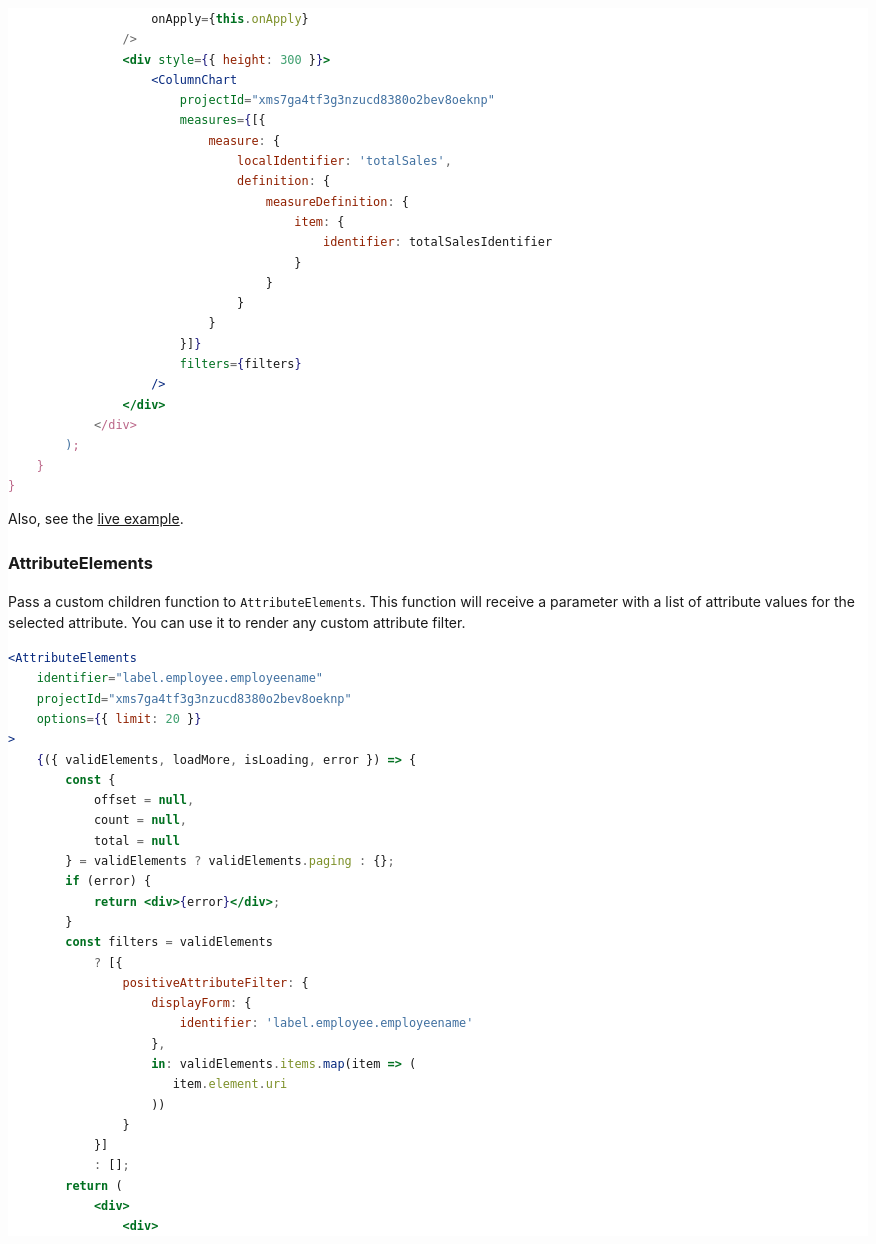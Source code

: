 ```jsx
                    onApply={this.onApply}
                />
                <div style={{ height: 300 }}>
                    <ColumnChart
                        projectId="xms7ga4tf3g3nzucd8380o2bev8oeknp"
                        measures={[{
                            measure: {
                                localIdentifier: 'totalSales',
                                definition: {
                                    measureDefinition: {
                                        item: {
                                            identifier: totalSalesIdentifier
                                        }
                                    }
                                }
                            }
                        }]}
                        filters={filters}
                    />
                </div>
            </div>
        );
    }
}
```

Also, see the [live example](https://gooddata-examples.herokuapp.com/attribute-filter-components).

### AttributeElements

Pass a custom children function to `AttributeElements`. This function will receive a parameter with a list of attribute values for the selected attribute. You can use it to render any custom attribute filter.

```jsx
<AttributeElements
    identifier="label.employee.employeename"
    projectId="xms7ga4tf3g3nzucd8380o2bev8oeknp"
    options={{ limit: 20 }}
>
    {({ validElements, loadMore, isLoading, error }) => {
        const {
            offset = null,
            count = null,
            total = null
        } = validElements ? validElements.paging : {};
        if (error) {
            return <div>{error}</div>;
        }
        const filters = validElements
            ? [{
                positiveAttributeFilter: {
                    displayForm: {
                        identifier: 'label.employee.employeename'
                    },
                    in: validElements.items.map(item => (
                       item.element.uri
                    ))
                }
            }]
            : [];
        return (
            <div>
                <div>
```